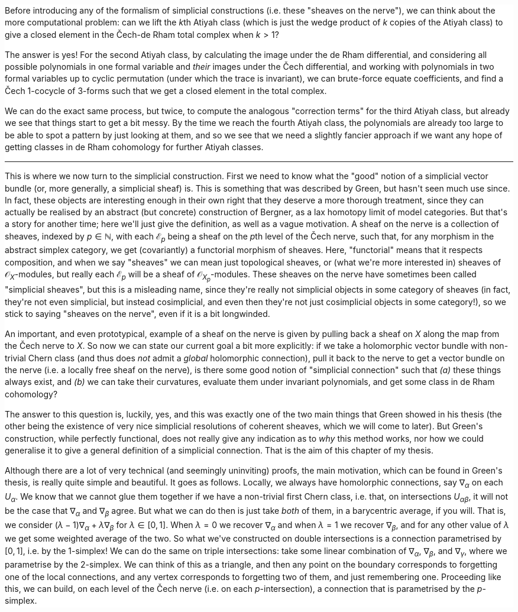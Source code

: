 Before introducing any of the formalism of simplicial constructions (i.e. these "sheaves on the nerve"), we can think about the more computational problem: can we lift the $k$th Atiyah class (which is just the wedge product of $k$ copies of the Atiyah class) to give a closed element in the Čech-de Rham total complex when $k>1$?

The answer is yes! For the second Atiyah class, by calculating the image under the de Rham differential, and considering all possible polynomials in one formal variable and *their* images under the Čech differential, and working with polynomials in two formal variables up to cyclic permutation (under which the trace is invariant), we can brute-force equate coefficients, and find a Čech 1-cocycle of 3-forms such that we get a closed element in the total complex.

We can do the exact same process, but twice, to compute the analogous "correction terms" for the third Atiyah class, but already we see that things start to get a bit messy. By the time we reach the fourth Atiyah class, the polynomials are already too large to be able to spot a pattern by just looking at them, and so we see that we need a slightly fancier approach if we want any hope of getting classes in de Rham cohomology for further Atiyah classes.

---

This is where we now turn to the simplicial construction. First we need to know what the "good" notion of a simplicial vector bundle (or, more generally, a simplicial sheaf) is. This is something that was described by Green, but hasn't seen much use since. In fact, these objects are interesting enough in their own right that they deserve a more thorough treatment, since they can actually be realised by an abstract (but concrete) construction of Bergner, as a lax homotopy limit of model categories. But that's a story for another time; here we'll just give the definition, as well as a vague motivation. A sheaf on the nerve is a collection of sheaves, indexed by $p\in\mathbb{N}$, with each $\mathcal{E}_p$ being a sheaf on the $p$th level of the Čech nerve, such that, for any morphism in the abstract simplex category, we get (covariantly) a functorial morphism of sheaves. Here, "functorial" means that it respects composition, and when we say "sheaves" we can mean just topological sheaves, or (what we're more interested in) sheaves of $\mathcal{O}_X$-modules, but really each $\mathcal{E}_p$ will be a sheaf of $\mathcal{O}_{X_p}$-modules. These sheaves on the nerve have sometimes been called "simplicial sheaves", but this is a misleading name, since they're really not simplicial objects in some category of sheaves (in fact, they're not even simplicial, but instead cosimplicial, and even then they're not just cosimplicial objects in some category!), so we stick to saying "sheaves on the nerve", even if it is a bit longwinded.

An important, and even prototypical, example of a sheaf on the nerve is given by pulling back a sheaf on $X$ along the map from the Čech nerve to $X$. So now we can state our current goal a bit more explicitly: if we take a holomorphic vector bundle with non-trivial Chern class (and thus does *not* admit a *global* holomorphic connection), pull it back to the nerve to get a vector bundle on the nerve (i.e. a locally free sheaf on the nerve), is there some good notion of "simplicial connection" such that *(a)* these things always exist, and *(b)* we can take their curvatures, evaluate them under invariant polynomials, and get some class in de Rham cohomology?

The answer to this question is, luckily, yes, and this was exactly one of the two main things that Green showed in his thesis (the other being the existence of very nice simplicial resolutions of coherent sheaves, which we will come to later). But Green's construction, while perfectly functional, does not really give any indication as to *why* this method works, nor how we could generalise it to give a general definition of a simplicial connection. That is the aim of this chapter of my thesis.

Although there are a lot of very technical (and seemingly uninviting) proofs, the main motivation, which can be found in Green's thesis, is really quite simple and beautiful. It goes as follows. Locally, we always have homolorphic connections, say $\nabla_\alpha$ on each $U_\alpha$. We know that we cannot glue them together if we have a non-trivial first Chern class, i.e. that, on intersections $U_{\alpha\beta}$, it will not be the case that $\nabla_\alpha$ and $\nabla_\beta$ agree. But what we can do then is just take *both* of them, in a barycentric average, if you will. That is, we consider $(\lambda-1)\nabla_\alpha+\lambda\nabla_\beta$ for $\lambda\in[0,1]$. When $\lambda=0$ we recover $\nabla_\alpha$ and when $\lambda=1$ we recover $\nabla_\beta$, and for any other value of $\lambda$ we get some weighted average of the two. So what we've constructed on double intersections is a connection parametrised by $[0,1]$, i.e. by the 1-simplex! We can do the same on triple intersections: take some linear combination of $\nabla_\alpha$, $\nabla_\beta$, and $\nabla_\gamma$, where we parametrise by the 2-simplex. We can think of this as a triangle, and then any point on the boundary corresponds to forgetting one of the local connections, and any vertex corresponds to forgetting two of them, and just remembering one. Proceeding like this, we can build, on each level of the Čech nerve (i.e. on each $p$-intersection), a connection that is parametrised by the $p$-simplex.
